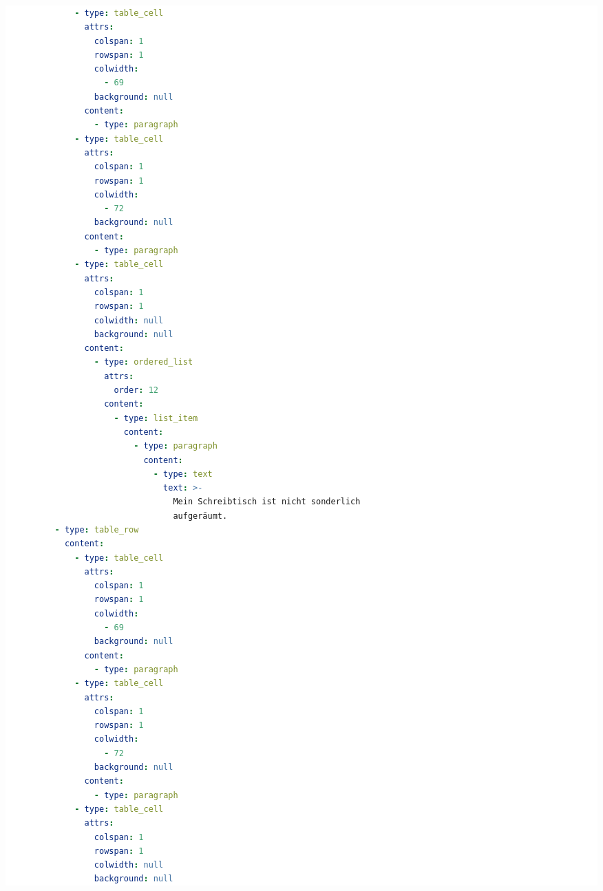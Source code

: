 ```yaml
              - type: table_cell
                attrs:
                  colspan: 1
                  rowspan: 1
                  colwidth:
                    - 69
                  background: null
                content:
                  - type: paragraph
              - type: table_cell
                attrs:
                  colspan: 1
                  rowspan: 1
                  colwidth:
                    - 72
                  background: null
                content:
                  - type: paragraph
              - type: table_cell
                attrs:
                  colspan: 1
                  rowspan: 1
                  colwidth: null
                  background: null
                content:
                  - type: ordered_list
                    attrs:
                      order: 12
                    content:
                      - type: list_item
                        content:
                          - type: paragraph
                            content:
                              - type: text
                                text: >-
                                  Mein Schreibtisch ist nicht sonderlich
                                  aufgeräumt.
          - type: table_row
            content:
              - type: table_cell
                attrs:
                  colspan: 1
                  rowspan: 1
                  colwidth:
                    - 69
                  background: null
                content:
                  - type: paragraph
              - type: table_cell
                attrs:
                  colspan: 1
                  rowspan: 1
                  colwidth:
                    - 72
                  background: null
                content:
                  - type: paragraph
              - type: table_cell
                attrs:
                  colspan: 1
                  rowspan: 1
                  colwidth: null
                  background: null
```